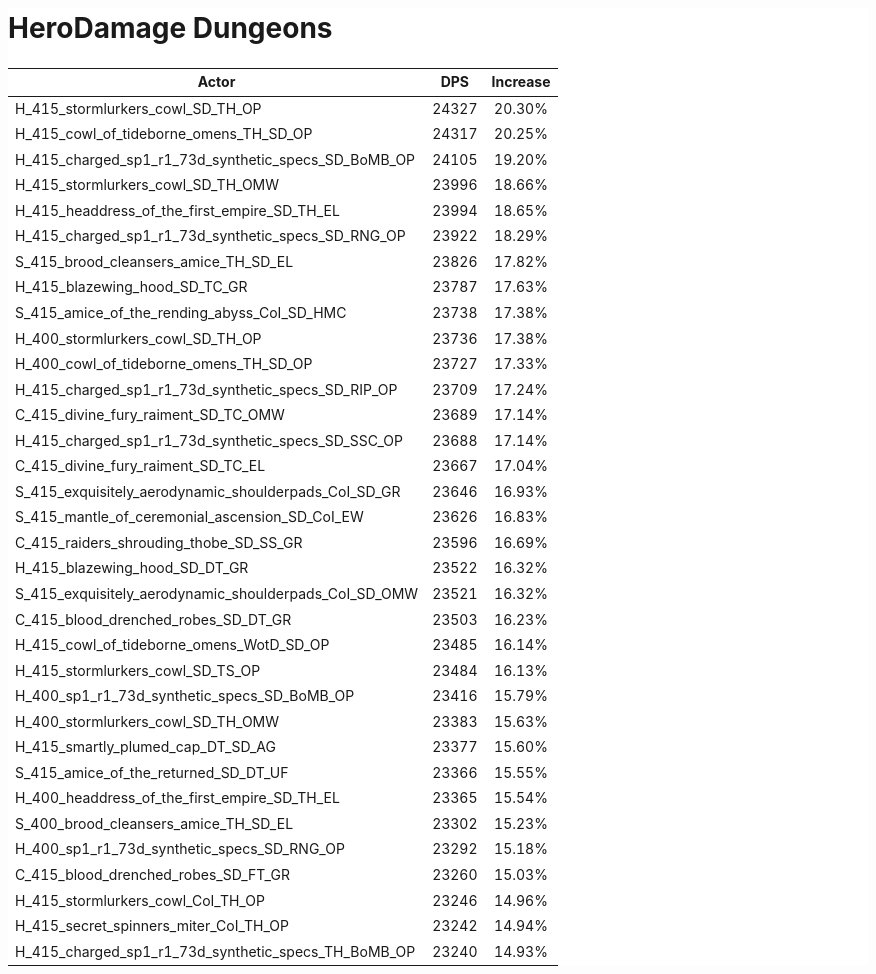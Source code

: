 # HeroDamage Dungeons
| Actor | DPS | Increase |
|---|:---:|:---:|
|H_415_stormlurkers_cowl_SD_TH_OP|24327|20.30%|
|H_415_cowl_of_tideborne_omens_TH_SD_OP|24317|20.25%|
|H_415_charged_sp1_r1_73d_synthetic_specs_SD_BoMB_OP|24105|19.20%|
|H_415_stormlurkers_cowl_SD_TH_OMW|23996|18.66%|
|H_415_headdress_of_the_first_empire_SD_TH_EL|23994|18.65%|
|H_415_charged_sp1_r1_73d_synthetic_specs_SD_RNG_OP|23922|18.29%|
|S_415_brood_cleansers_amice_TH_SD_EL|23826|17.82%|
|H_415_blazewing_hood_SD_TC_GR|23787|17.63%|
|S_415_amice_of_the_rending_abyss_CoI_SD_HMC|23738|17.38%|
|H_400_stormlurkers_cowl_SD_TH_OP|23736|17.38%|
|H_400_cowl_of_tideborne_omens_TH_SD_OP|23727|17.33%|
|H_415_charged_sp1_r1_73d_synthetic_specs_SD_RIP_OP|23709|17.24%|
|C_415_divine_fury_raiment_SD_TC_OMW|23689|17.14%|
|H_415_charged_sp1_r1_73d_synthetic_specs_SD_SSC_OP|23688|17.14%|
|C_415_divine_fury_raiment_SD_TC_EL|23667|17.04%|
|S_415_exquisitely_aerodynamic_shoulderpads_CoI_SD_GR|23646|16.93%|
|S_415_mantle_of_ceremonial_ascension_SD_CoI_EW|23626|16.83%|
|C_415_raiders_shrouding_thobe_SD_SS_GR|23596|16.69%|
|H_415_blazewing_hood_SD_DT_GR|23522|16.32%|
|S_415_exquisitely_aerodynamic_shoulderpads_CoI_SD_OMW|23521|16.32%|
|C_415_blood_drenched_robes_SD_DT_GR|23503|16.23%|
|H_415_cowl_of_tideborne_omens_WotD_SD_OP|23485|16.14%|
|H_415_stormlurkers_cowl_SD_TS_OP|23484|16.13%|
|H_400_sp1_r1_73d_synthetic_specs_SD_BoMB_OP|23416|15.79%|
|H_400_stormlurkers_cowl_SD_TH_OMW|23383|15.63%|
|H_415_smartly_plumed_cap_DT_SD_AG|23377|15.60%|
|S_415_amice_of_the_returned_SD_DT_UF|23366|15.55%|
|H_400_headdress_of_the_first_empire_SD_TH_EL|23365|15.54%|
|S_400_brood_cleansers_amice_TH_SD_EL|23302|15.23%|
|H_400_sp1_r1_73d_synthetic_specs_SD_RNG_OP|23292|15.18%|
|C_415_blood_drenched_robes_SD_FT_GR|23260|15.03%|
|H_415_stormlurkers_cowl_CoI_TH_OP|23246|14.96%|
|H_415_secret_spinners_miter_CoI_TH_OP|23242|14.94%|
|H_415_charged_sp1_r1_73d_synthetic_specs_TH_BoMB_OP|23240|14.93%|